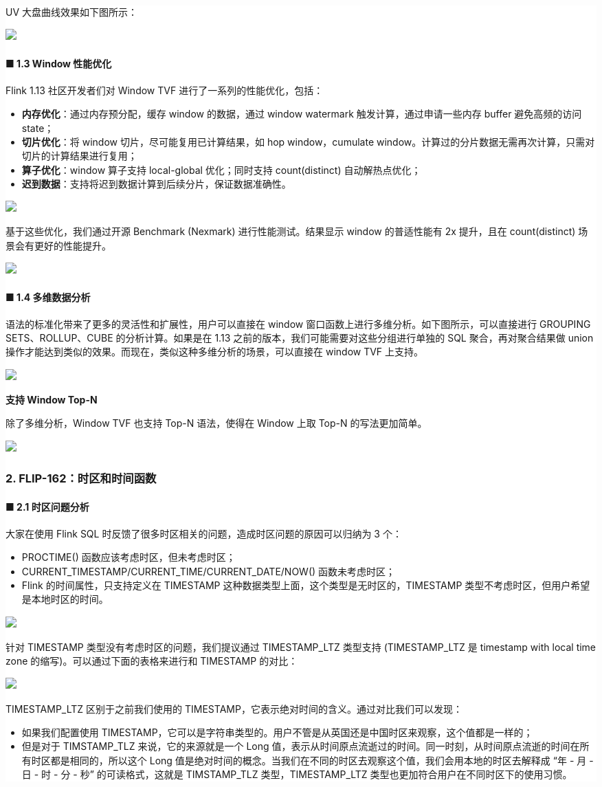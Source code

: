 UV 大盘曲线效果如下图所示：

![](https://mmbiz.qpic.cn/mmbiz_jpg/8AsYBicEePu5bLO2cbicxCDhDJhVjgibhM9bBQeRQWPrZFNItbeZ5I8ApsFYIqRIXGdcQhEHZegkyUo3ExLfkObwA/640?wx_fmt=jpeg)

#### **■ 1.3 Window 性能优化**

Flink 1.13 社区开发者们对 Window TVF 进行了一系列的性能优化，包括：

-   **内存优化**：通过内存预分配，缓存 window 的数据，通过 window watermark 触发计算，通过申请一些内存 buffer 避免高频的访问 state；
-   **切片优化**：将 window 切片，尽可能复用已计算结果，如 hop window，cumulate window。计算过的分片数据无需再次计算，只需对切片的计算结果进行复用；
-   **算子优化**：window 算子支持 local-global 优化；同时支持 count(distinct) 自动解热点优化；
-   **迟到数据**：支持将迟到数据计算到后续分片，保证数据准确性。

![](https://mmbiz.qpic.cn/mmbiz_jpg/8AsYBicEePu5bLO2cbicxCDhDJhVjgibhM9tNJHs3gtgxpATiajPjFhDtzad4TXHf4eBozQiapmWjQuJb4QtwTwwO8w/640?wx_fmt=jpeg)

基于这些优化，我们通过开源 Benchmark (Nexmark) 进行性能测试。结果显示 window 的普适性能有 2x 提升，且在 count(distinct) 场景会有更好的性能提升。

![](https://mmbiz.qpic.cn/mmbiz_jpg/8AsYBicEePu5bLO2cbicxCDhDJhVjgibhM9y3criaPtujTVWoW1wDsTCb01kIer0yaqcKiaRibbqzNTjL6BePh8eGvMQ/640?wx_fmt=jpeg)

#### **■ 1.4 多维数据分析**

语法的标准化带来了更多的灵活性和扩展性，用户可以直接在 window 窗口函数上进行多维分析。如下图所示，可以直接进行 GROUPING SETS、ROLLUP、CUBE 的分析计算。如果是在 1.13 之前的版本，我们可能需要对这些分组进行单独的 SQL 聚合，再对聚合结果做 union 操作才能达到类似的效果。而现在，类似这种多维分析的场景，可以直接在 window TVF 上支持。

![](https://mmbiz.qpic.cn/mmbiz_jpg/8AsYBicEePu5bLO2cbicxCDhDJhVjgibhM9EYpic48fjpibBCGVxicBkyk1dno8kaKnbcb2cjeMLbT7kfuP2jzYf2Vicw/640?wx_fmt=jpeg)

**支持 Window Top-N**

除了多维分析，Window TVF 也支持 Top-N 语法，使得在 Window 上取 Top-N 的写法更加简单。

![](https://mmbiz.qpic.cn/mmbiz_jpg/8AsYBicEePu5bLO2cbicxCDhDJhVjgibhM94ymTF9UQ8E8SiacZCGkuKrLs9AWbWO6MQ9ckbhC1cOia0WUzQ35273VA/640?wx_fmt=jpeg)

### **2. FLIP-162：时区和时间函数**

#### **■ 2.1 时区问题分析**

大家在使用 Flink SQL 时反馈了很多时区相关的问题，造成时区问题的原因可以归纳为 3 个：

-   PROCTIME() 函数应该考虑时区，但未考虑时区；
-   CURRENT_TIMESTAMP/CURRENT_TIME/CURRENT_DATE/NOW() 函数未考虑时区；
-   Flink 的时间属性，只支持定义在 TIMESTAMP 这种数据类型上面，这个类型是无时区的，TIMESTAMP 类型不考虑时区，但用户希望是本地时区的时间。

![](https://mmbiz.qpic.cn/mmbiz_jpg/8AsYBicEePu5bLO2cbicxCDhDJhVjgibhM9haX5aV54MRR41d8ZQ9iaLL24dj3ONIicKGTajquX21qW0KbDQ85ENUtQ/640?wx_fmt=jpeg)

针对 TIMESTAMP 类型没有考虑时区的问题，我们提议通过 TIMESTAMP_LTZ 类型支持 (TIMESTAMP_LTZ 是 timestamp with local time zone 的缩写)。可以通过下面的表格来进行和 TIMESTAMP 的对比：

![](https://mmbiz.qpic.cn/mmbiz_jpg/8AsYBicEePu5bLO2cbicxCDhDJhVjgibhM9EnZ9vtok90hicLrDc48ibcJiaNqMTDiaacd4LTicAibsceGqXicoUM34J3oNw/640?wx_fmt=jpeg)

TIMESTAMP_LTZ 区别于之前我们使用的 TIMESTAMP，它表示绝对时间的含义。通过对比我们可以发现：

-   如果我们配置使用 TIMESTAMP，它可以是字符串类型的。用户不管是从英国还是中国时区来观察，这个值都是一样的；
-   但是对于 TIMSTAMP_TLZ 来说，它的来源就是一个 Long 值，表示从时间原点流逝过的时间。同一时刻，从时间原点流逝的时间在所有时区都是相同的，所以这个 Long 值是绝对时间的概念。当我们在不同的时区去观察这个值，我们会用本地的时区去解释成 “年 - 月 - 日 - 时 - 分 - 秒” 的可读格式，这就是 TIMSTAMP_TLZ 类型，TIMESTAMP_LTZ 类型也更加符合用户在不同时区下的使用习惯。
